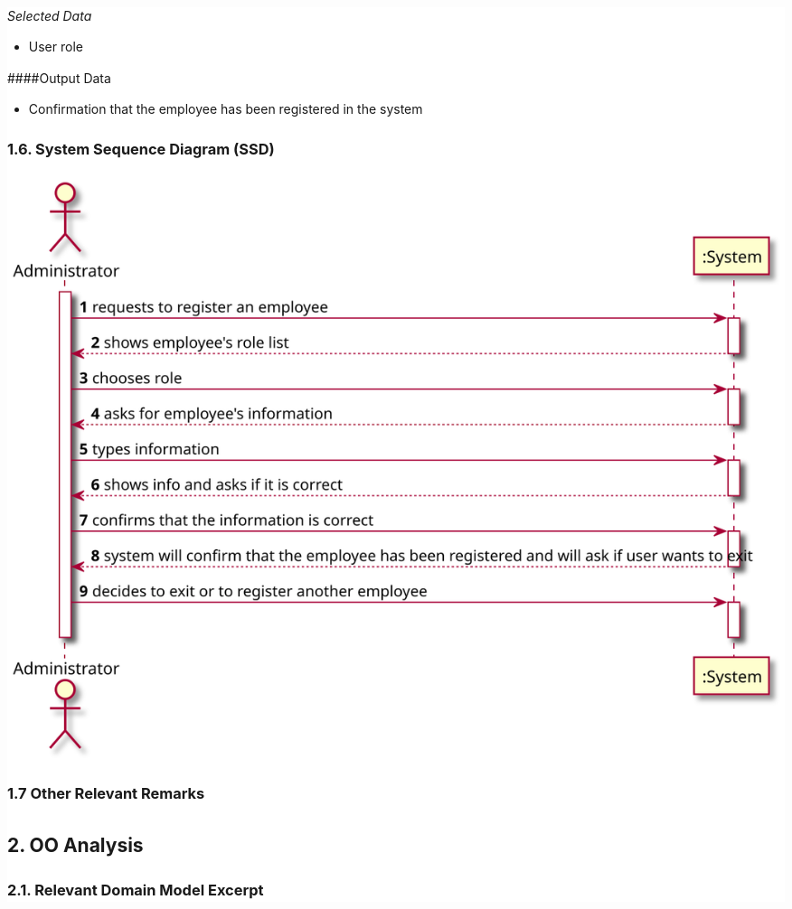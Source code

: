 *Selected Data*
- User role

####Output Data

- Confirmation that the employee has been registered in the system

### 1.6. System Sequence Diagram (SSD)

![USXXX-SSD](US10_SSD.svg)

### 1.7 Other Relevant Remarks

## 2. OO Analysis

### 2.1. Relevant Domain Model Excerpt 
